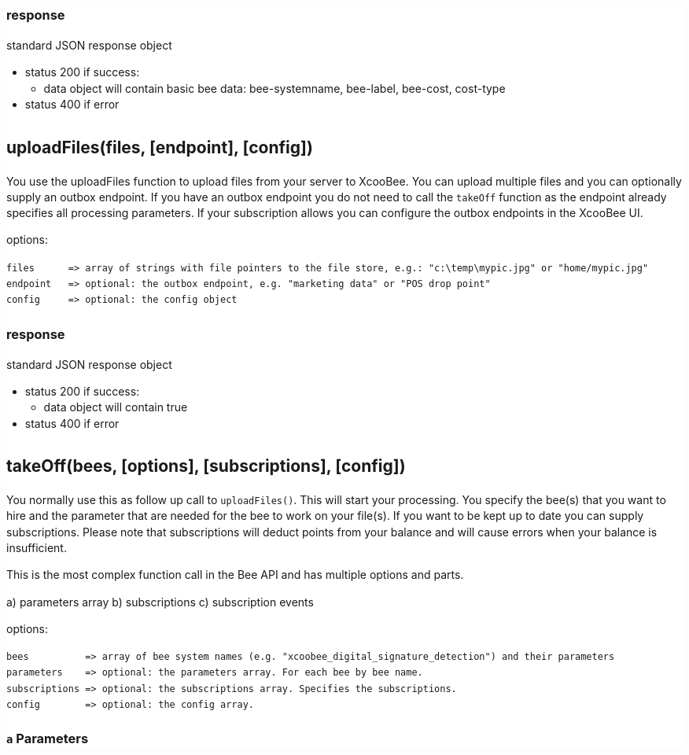 ### response
standard JSON response object
- status 200 if success: 
    - data object will contain basic bee data: bee-systemname, bee-label, bee-cost, cost-type
- status 400 if error

## uploadFiles(files, [endpoint], [config])

You use the uploadFiles function to upload files from your server to XcooBee. You can upload multiple files and you can optionally supply an outbox endpoint. If you have an outbox endpoint you do not need to call the `takeOff` function as the endpoint already specifies all processing parameters. If your subscription allows you can configure the outbox endpoints in the XcooBee UI.

options:
```
files      => array of strings with file pointers to the file store, e.g.: "c:\temp\mypic.jpg" or "home/mypic.jpg"
endpoint   => optional: the outbox endpoint, e.g. "marketing data" or "POS drop point"
config     => optional: the config object

```

### response
standard JSON response object
- status 200 if success: 
    - data object will contain true
- status 400 if error

## takeOff(bees, [options], [subscriptions], [config])

You normally use this as follow up call to `uploadFiles()`. This will start your processing. You specify the bee(s) that you want to hire and the parameter that are needed for the bee to work on your file(s). If you want to be kept up to date you can supply subscriptions. Please note that subscriptions will deduct points from your balance and will cause errors when your balance is insufficient.

This is the most complex function call in the Bee API and has multiple options and parts.

a) parameters array
b) subscriptions
c) subscription events


options:

```
bees          => array of bee system names (e.g. "xcoobee_digital_signature_detection") and their parameters
parameters    => optional: the parameters array. For each bee by bee name.
subscriptions => optional: the subscriptions array. Specifies the subscriptions.
config        => optional: the config array.
```


### `a` Parameters
